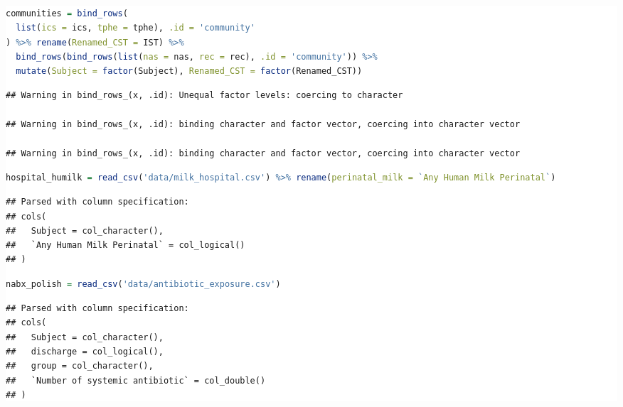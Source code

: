 ``` r
communities = bind_rows(
  list(ics = ics, tphe = tphe), .id = 'community'
) %>% rename(Renamed_CST = IST) %>%
  bind_rows(bind_rows(list(nas = nas, rec = rec), .id = 'community')) %>% 
  mutate(Subject = factor(Subject), Renamed_CST = factor(Renamed_CST))
```

    ## Warning in bind_rows_(x, .id): Unequal factor levels: coercing to character

    ## Warning in bind_rows_(x, .id): binding character and factor vector, coercing into character vector

    ## Warning in bind_rows_(x, .id): binding character and factor vector, coercing into character vector

``` r
hospital_humilk = read_csv('data/milk_hospital.csv') %>% rename(perinatal_milk = `Any Human Milk Perinatal`)
```

    ## Parsed with column specification:
    ## cols(
    ##   Subject = col_character(),
    ##   `Any Human Milk Perinatal` = col_logical()
    ## )

``` r
nabx_polish = read_csv('data/antibiotic_exposure.csv')
```

    ## Parsed with column specification:
    ## cols(
    ##   Subject = col_character(),
    ##   discharge = col_logical(),
    ##   group = col_character(),
    ##   `Number of systemic antibiotic` = col_double()
    ## )
